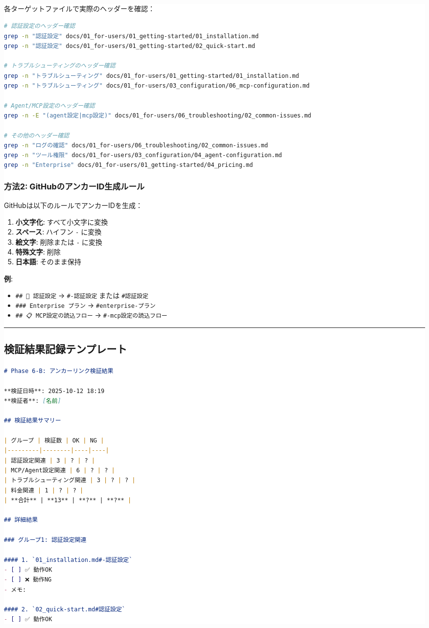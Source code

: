 各ターゲットファイルで実際のヘッダーを確認：

```bash
# 認証設定のヘッダー確認
grep -n "認証設定" docs/01_for-users/01_getting-started/01_installation.md
grep -n "認証設定" docs/01_for-users/01_getting-started/02_quick-start.md

# トラブルシューティングのヘッダー確認
grep -n "トラブルシューティング" docs/01_for-users/01_getting-started/01_installation.md
grep -n "トラブルシューティング" docs/01_for-users/03_configuration/06_mcp-configuration.md

# Agent/MCP設定のヘッダー確認
grep -n -E "(agent設定|mcp設定)" docs/01_for-users/06_troubleshooting/02_common-issues.md

# その他のヘッダー確認
grep -n "ログの確認" docs/01_for-users/06_troubleshooting/02_common-issues.md
grep -n "ツール権限" docs/01_for-users/03_configuration/04_agent-configuration.md
grep -n "Enterprise" docs/01_for-users/01_getting-started/04_pricing.md
```

### 方法2: GitHubのアンカーID生成ルール

GitHubは以下のルールでアンカーIDを生成：

1. **小文字化**: すべて小文字に変換
2. **スペース**: ハイフン `-` に変換
3. **絵文字**: 削除または `-` に変換
4. **特殊文字**: 削除
5. **日本語**: そのまま保持

**例**:
- `## 🔐 認証設定` → `#-認証設定` または `#認証設定`
- `### Enterprise プラン` → `#enterprise-プラン`
- `## 📋 MCP設定の読込フロー` → `#-mcp設定の読込フロー`

---

## 検証結果記録テンプレート

```markdown
# Phase 6-B: アンカーリンク検証結果

**検証日時**: 2025-10-12 18:19  
**検証者**: [名前]

## 検証結果サマリー

| グループ | 検証数 | OK | NG |
|---------|--------|----|----|
| 認証設定関連 | 3 | ? | ? |
| MCP/Agent設定関連 | 6 | ? | ? |
| トラブルシューティング関連 | 3 | ? | ? |
| 料金関連 | 1 | ? | ? |
| **合計** | **13** | **?** | **?** |

## 詳細結果

### グループ1: 認証設定関連

#### 1. `01_installation.md#-認証設定`
- [ ] ✅ 動作OK
- [ ] ❌ 動作NG
- メモ: 

#### 2. `02_quick-start.md#認証設定`
- [ ] ✅ 動作OK
```